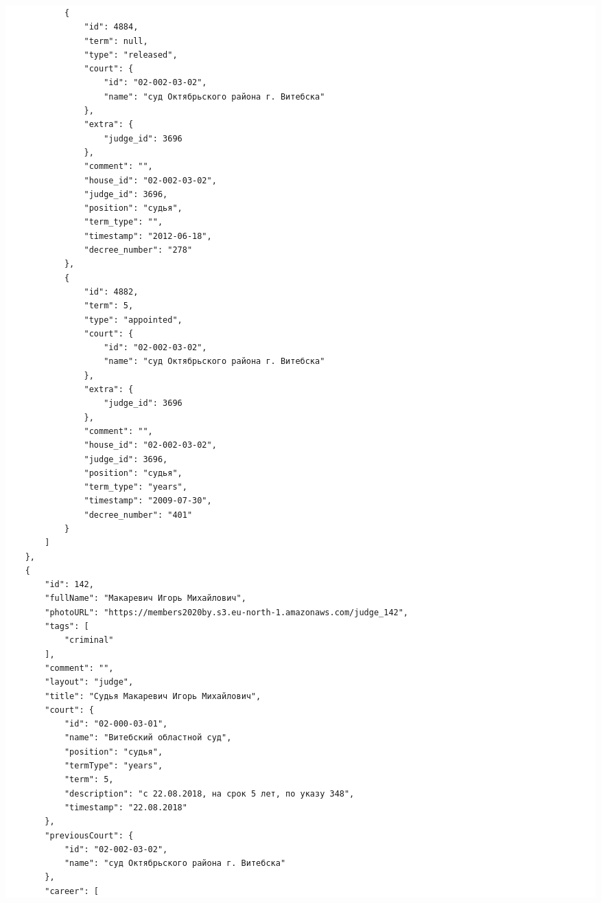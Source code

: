                {
                    "id": 4884,
                    "term": null,
                    "type": "released",
                    "court": {
                        "id": "02-002-03-02",
                        "name": "суд Октябрьского района г. Витебска"
                    },
                    "extra": {
                        "judge_id": 3696
                    },
                    "comment": "",
                    "house_id": "02-002-03-02",
                    "judge_id": 3696,
                    "position": "судья",
                    "term_type": "",
                    "timestamp": "2012-06-18",
                    "decree_number": "278"
                },
                {
                    "id": 4882,
                    "term": 5,
                    "type": "appointed",
                    "court": {
                        "id": "02-002-03-02",
                        "name": "суд Октябрьского района г. Витебска"
                    },
                    "extra": {
                        "judge_id": 3696
                    },
                    "comment": "",
                    "house_id": "02-002-03-02",
                    "judge_id": 3696,
                    "position": "судья",
                    "term_type": "years",
                    "timestamp": "2009-07-30",
                    "decree_number": "401"
                }
            ]
        },
        {
            "id": 142,
            "fullName": "Макаревич Игорь Михайлович",
            "photoURL": "https://members2020by.s3.eu-north-1.amazonaws.com/judge_142",
            "tags": [
                "criminal"
            ],
            "comment": "",
            "layout": "judge",
            "title": "Судья Макаревич Игорь Михайлович",
            "court": {
                "id": "02-000-03-01",
                "name": "Витебский областной суд",
                "position": "судья",
                "termType": "years",
                "term": 5,
                "description": "c 22.08.2018, на срок 5 лет, по указу 348",
                "timestamp": "22.08.2018"
            },
            "previousCourt": {
                "id": "02-002-03-02",
                "name": "суд Октябрьского района г. Витебска"
            },
            "career": [